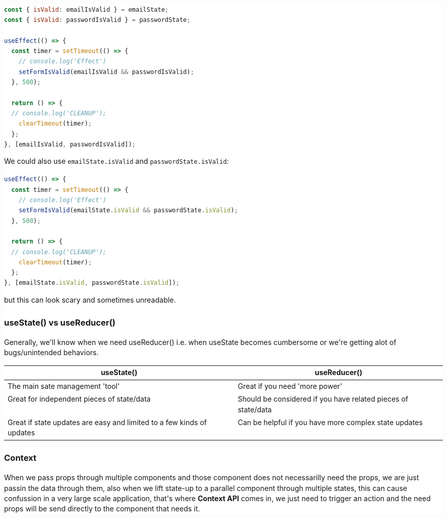 ```jsx
const { isValid: emailIsValid } = emailState;
const { isValid: passwordIsValid } = passwordState;

useEffect(() => {
  const timer = setTimeout(() => {
    // console.log('Effect')
    setFormIsValid(emailIsValid && passwordIsValid);
  }, 500);

  return () => {
  // console.log('CLEANUP');
    clearTimeout(timer);
  };
}, [emailIsValid, passwordIsValid]);

```

We could also use `emailState.isValid` and `passwordState.isValid`:
```jsx
useEffect(() => {
  const timer = setTimeout(() => {
    // console.log('Effect')
    setFormIsValid(emailState.isValid && passwordState.isValid);
  }, 500);

  return () => {
  // console.log('CLEANUP');
    clearTimeout(timer);
  };
}, [emailState.isValid, passwordState.isValid]);
```
but this can look scary and sometimes unreadable.

### useState() vs useReducer()
Generally, we'll know when we need useReducer() i.e. when useState becomes cumbersome or we're getting alot of bugs/unintended behaviors.

| useState() | useReducer() |
|------------|--------------|
|The main sate management 'tool'| Great if you need 'more power' |
| Great for independent pieces of state/data | Should be considered if you have related pieces of state/data |
| Great if state updates are easy and limited to a few kinds of updates | Can be helpful if you have more complex state updates | 

### Context
When we pass props through multiple components and those component does not necessarilly need the props, we are just passin the data through them, also when we lift state-up to a parallel component through multiple states, this can cause confussion in a very large scale application, that's where **Context API** comes in, we just need to trigger an action and the need props will be send directly to the component that needs it.
